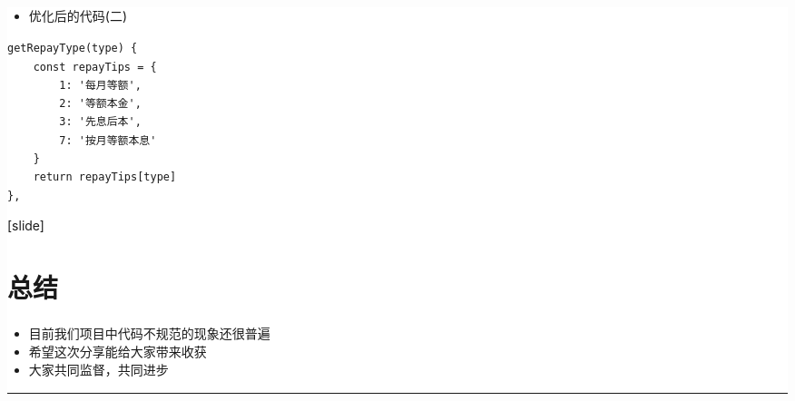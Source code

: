 - 优化后的代码(二)
```
getRepayType(type) {
    const repayTips = {
        1: '每月等额',
        2: '等额本金',
        3: '先息后本',
        7: '按月等额本息'
    }
    return repayTips[type]
},
```



[slide]

# 总结
- 目前我们项目中代码不规范的现象还很普遍
- 希望这次分享能给大家带来收获
- 大家共同监督，共同进步




--------------------------------------------------------------------------------




